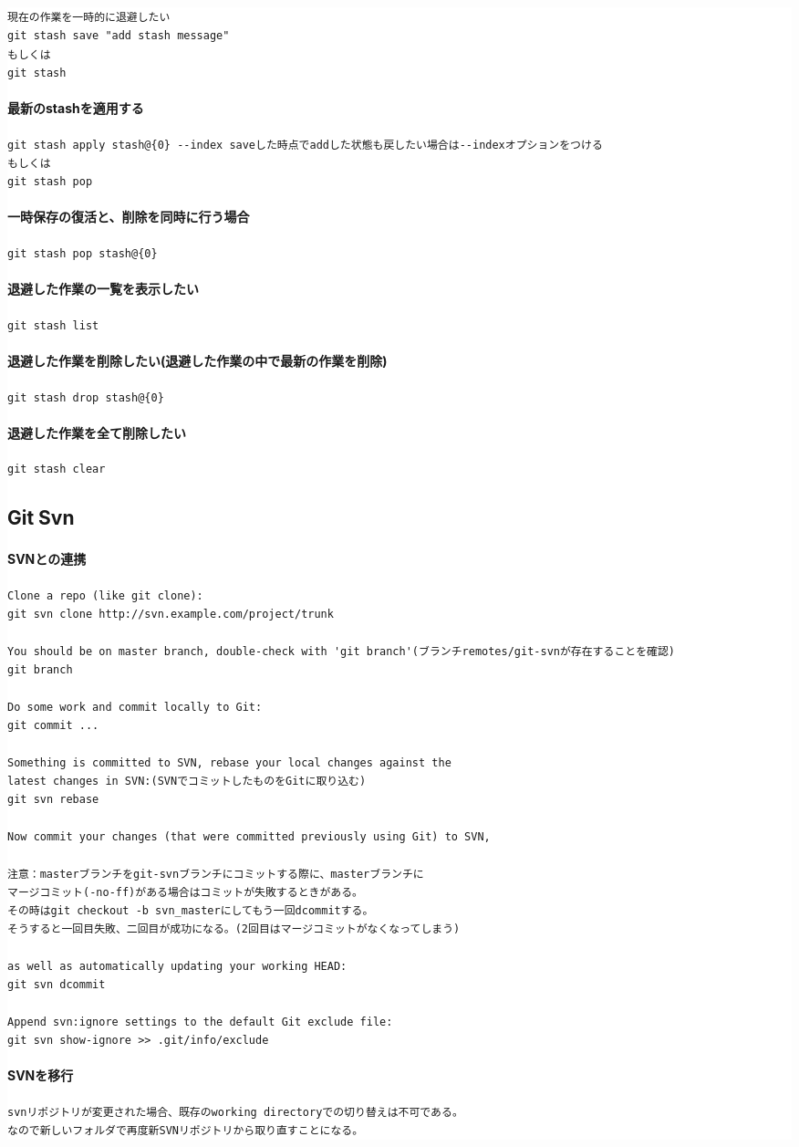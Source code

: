     現在の作業を一時的に退避したい
    git stash save "add stash message"
    もしくは
    git stash

#### 最新のstashを適用する

    git stash apply stash@{0} --index saveした時点でaddした状態も戻したい場合は--indexオプションをつける
    もしくは
    git stash pop

#### 一時保存の復活と、削除を同時に行う場合

    git stash pop stash@{0}

#### 退避した作業の一覧を表示したい

    git stash list

#### 退避した作業を削除したい(退避した作業の中で最新の作業を削除)

    git stash drop stash@{0}

#### 退避した作業を全て削除したい
    git stash clear


## Git Svn
#### SVNとの連携
    Clone a repo (like git clone):
	git svn clone http://svn.example.com/project/trunk

    You should be on master branch, double-check with 'git branch'(ブランチremotes/git-svnが存在することを確認)
	git branch

    Do some work and commit locally to Git:
	git commit ...

    Something is committed to SVN, rebase your local changes against the
    latest changes in SVN:(SVNでコミットしたものをGitに取り込む)
	git svn rebase

    Now commit your changes (that were committed previously using Git) to SVN,

    注意：masterブランチをgit-svnブランチにコミットする際に、masterブランチに
    マージコミット(-no-ff)がある場合はコミットが失敗するときがある。
    その時はgit checkout -b svn_masterにしてもう一回dcommitする。
    そうすると一回目失敗、二回目が成功になる。(2回目はマージコミットがなくなってしまう)

    as well as automatically updating your working HEAD:
	git svn dcommit

    Append svn:ignore settings to the default Git exclude file:
	git svn show-ignore >> .git/info/exclude

#### SVNを移行
    svnリポジトリが変更された場合、既存のworking directoryでの切り替えは不可である。
    なので新しいフォルダで再度新SVNリポジトリから取り直すことになる。
